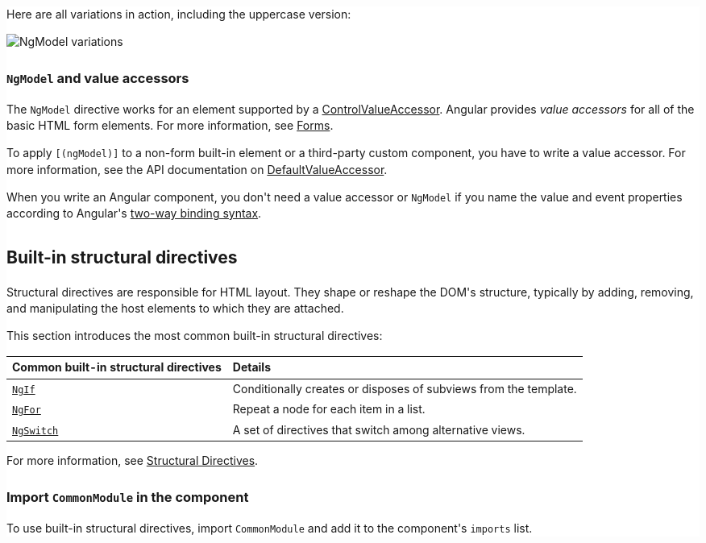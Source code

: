 Here are all variations in action, including the uppercase version:

<div class="lightbox">

<img alt="NgModel variations" src="generated/images/guide/built-in-directives/ng-model-anim.gif">

</div>

### `NgModel` and value accessors

The `NgModel` directive works for an element supported by a [ControlValueAccessor](api/forms/ControlValueAccessor).
Angular provides _value accessors_ for all of the basic HTML form elements.
For more information, see [Forms](guide/forms).

To apply `[(ngModel)]` to a non-form built-in element or a third-party custom component, you have to write a value accessor.
For more information, see the API documentation on [DefaultValueAccessor](api/forms/DefaultValueAccessor).

<div class="alert is-helpful">

When you write an Angular component, you don't need a value accessor or `NgModel` if you name the value and event properties according to Angular's [two-way binding syntax](guide/two-way-binding#how-two-way-binding-works).

</div>

<a id="structural-directives"></a>

## Built-in structural directives

Structural directives are responsible for HTML layout.
They shape or reshape the DOM's structure, typically by adding, removing, and manipulating the host elements to which they are attached.

This section introduces the most common built-in structural directives:

| Common built-in structural directives            | Details                                                          |
| :----------------------------------------------- | :--------------------------------------------------------------- |
| [`NgIf`](guide/built-in-directives#ngIf)         | Conditionally creates or disposes of subviews from the template. |
| [`NgFor`](guide/built-in-directives#ngFor)       | Repeat a node for each item in a list.                           |
| [`NgSwitch`](guide/built-in-directives#ngSwitch) | A set of directives that switch among alternative views.         |

For more information, see [Structural Directives](guide/structural-directives).

### Import `CommonModule` in the component

To use built-in structural directives, import `CommonModule` and add it to the component's `imports` list.

<code-example header="src/app/app.component.ts (CommonModule import)" path="built-in-directives/src/app/app.component.ts" region="import-common-module"></code-example>
